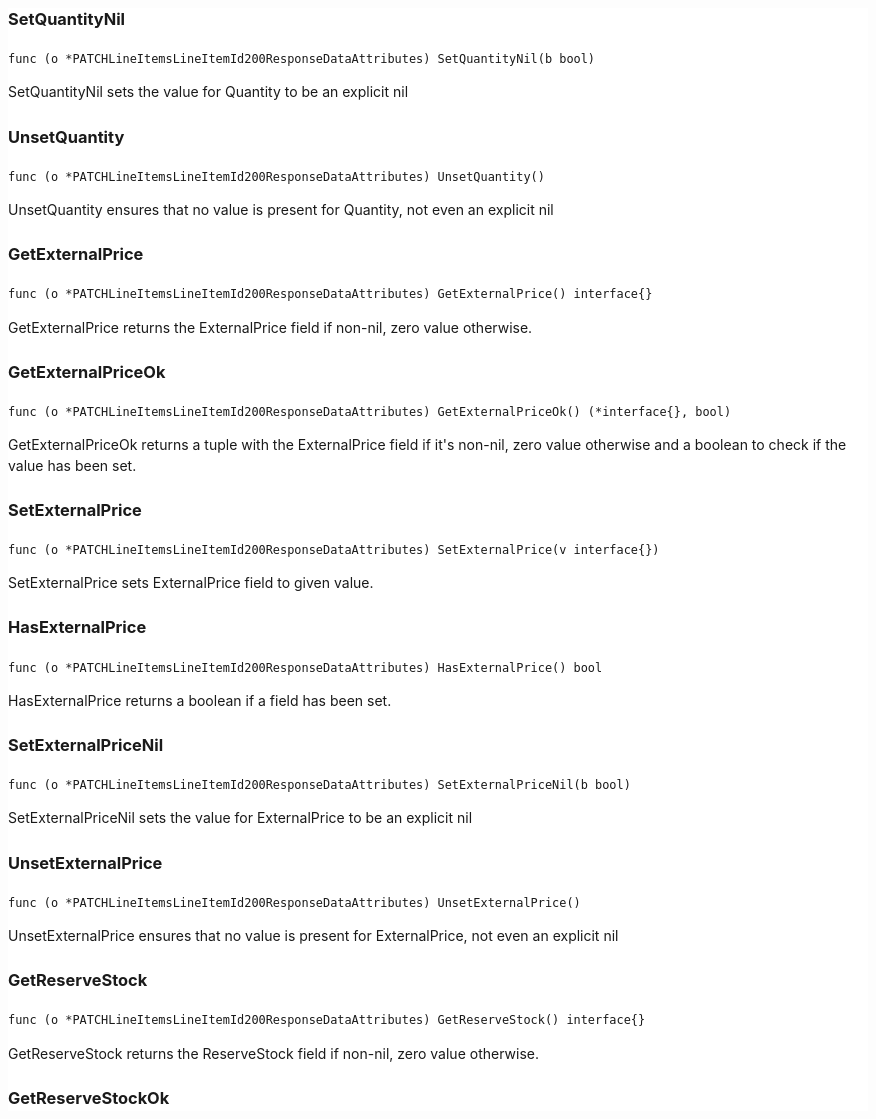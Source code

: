 ### SetQuantityNil

`func (o *PATCHLineItemsLineItemId200ResponseDataAttributes) SetQuantityNil(b bool)`

 SetQuantityNil sets the value for Quantity to be an explicit nil

### UnsetQuantity
`func (o *PATCHLineItemsLineItemId200ResponseDataAttributes) UnsetQuantity()`

UnsetQuantity ensures that no value is present for Quantity, not even an explicit nil
### GetExternalPrice

`func (o *PATCHLineItemsLineItemId200ResponseDataAttributes) GetExternalPrice() interface{}`

GetExternalPrice returns the ExternalPrice field if non-nil, zero value otherwise.

### GetExternalPriceOk

`func (o *PATCHLineItemsLineItemId200ResponseDataAttributes) GetExternalPriceOk() (*interface{}, bool)`

GetExternalPriceOk returns a tuple with the ExternalPrice field if it's non-nil, zero value otherwise
and a boolean to check if the value has been set.

### SetExternalPrice

`func (o *PATCHLineItemsLineItemId200ResponseDataAttributes) SetExternalPrice(v interface{})`

SetExternalPrice sets ExternalPrice field to given value.

### HasExternalPrice

`func (o *PATCHLineItemsLineItemId200ResponseDataAttributes) HasExternalPrice() bool`

HasExternalPrice returns a boolean if a field has been set.

### SetExternalPriceNil

`func (o *PATCHLineItemsLineItemId200ResponseDataAttributes) SetExternalPriceNil(b bool)`

 SetExternalPriceNil sets the value for ExternalPrice to be an explicit nil

### UnsetExternalPrice
`func (o *PATCHLineItemsLineItemId200ResponseDataAttributes) UnsetExternalPrice()`

UnsetExternalPrice ensures that no value is present for ExternalPrice, not even an explicit nil
### GetReserveStock

`func (o *PATCHLineItemsLineItemId200ResponseDataAttributes) GetReserveStock() interface{}`

GetReserveStock returns the ReserveStock field if non-nil, zero value otherwise.

### GetReserveStockOk
